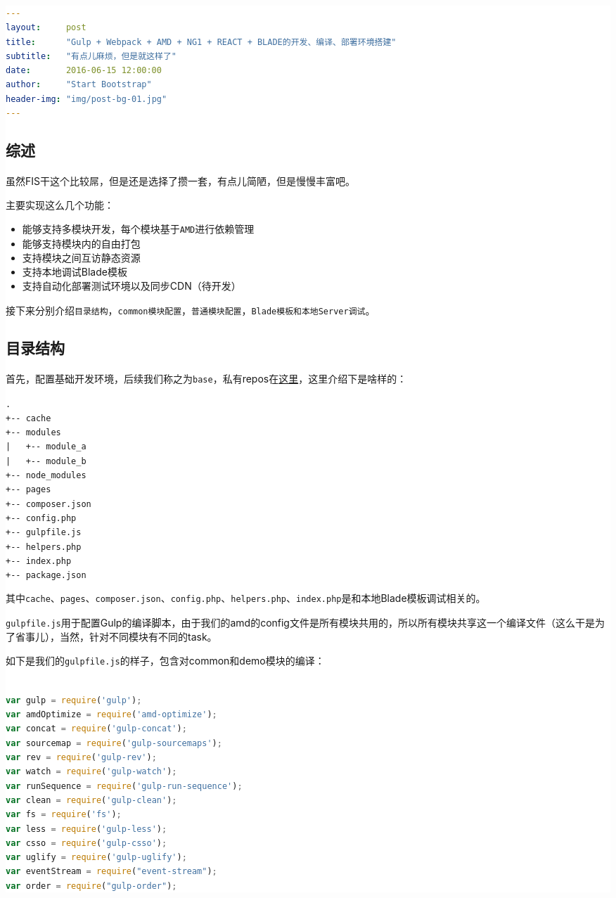 ```yaml
---
layout:     post
title:      "Gulp + Webpack + AMD + NG1 + REACT + BLADE的开发、编译、部署环境搭建"
subtitle:   "有点儿麻烦，但是就这样了"
date:       2016-06-15 12:00:00
author:     "Start Bootstrap"
header-img: "img/post-bg-01.jpg"
---
```


## 综述

虽然FIS干这个比较屌，但是还是选择了攒一套，有点儿简陋，但是慢慢丰富吧。

主要实现这么几个功能：

* 能够支持多模块开发，每个模块基于`AMD`进行依赖管理
* 能够支持模块内的自由打包
* 支持模块之间互访静态资源
* 支持本地调试Blade模板
* 支持自动化部署测试环境以及同步CDN（待开发）

接下来分别介绍`目录结构`，`common模块配置`，`普通模块配置`，`Blade模板和本地Server调试`。


## 目录结构

首先，配置基础开发环境，后续我们称之为`base`，私有repos在[这里](https://github.com/yunlaiwu/base)，这里介绍下是啥样的：

```
.
+-- cache
+-- modules
|   +-- module_a
|   +-- module_b
+-- node_modules
+-- pages
+-- composer.json
+-- config.php
+-- gulpfile.js
+-- helpers.php
+-- index.php
+-- package.json
```

其中`cache`、`pages`、`composer.json`、`config.php`、`helpers.php`、`index.php`是和本地Blade模板调试相关的。

`gulpfile.js`用于配置Gulp的编译脚本，由于我们的amd的config文件是所有模块共用的，所以所有模块共享这一个编译文件（这么干是为了省事儿），当然，针对不同模块有不同的task。

如下是我们的`gulpfile.js`的样子，包含对common和demo模块的编译：

```javascript

var gulp = require('gulp');
var amdOptimize = require('amd-optimize');
var concat = require('gulp-concat');
var sourcemap = require('gulp-sourcemaps');
var rev = require('gulp-rev');
var watch = require('gulp-watch');
var runSequence = require('gulp-run-sequence');
var clean = require('gulp-clean');
var fs = require('fs');
var less = require('gulp-less');
var csso = require('gulp-csso');
var uglify = require('gulp-uglify');
var eventStream = require("event-stream");
var order = require("gulp-order");
```